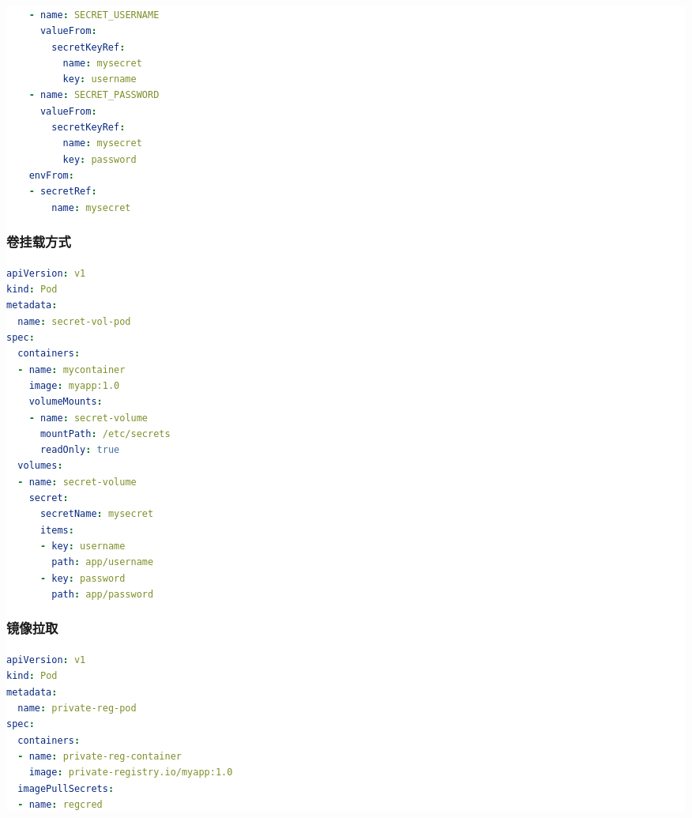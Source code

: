 ```yaml
    - name: SECRET_USERNAME
      valueFrom:
        secretKeyRef:
          name: mysecret
          key: username
    - name: SECRET_PASSWORD
      valueFrom:
        secretKeyRef:
          name: mysecret
          key: password
    envFrom:
    - secretRef:
        name: mysecret
```

### 卷挂载方式
```yaml
apiVersion: v1
kind: Pod
metadata:
  name: secret-vol-pod
spec:
  containers:
  - name: mycontainer
    image: myapp:1.0
    volumeMounts:
    - name: secret-volume
      mountPath: /etc/secrets
      readOnly: true
  volumes:
  - name: secret-volume
    secret:
      secretName: mysecret
      items:
      - key: username
        path: app/username
      - key: password
        path: app/password
```

### 镜像拉取
```yaml
apiVersion: v1
kind: Pod
metadata:
  name: private-reg-pod
spec:
  containers:
  - name: private-reg-container
    image: private-registry.io/myapp:1.0
  imagePullSecrets:
  - name: regcred
```
